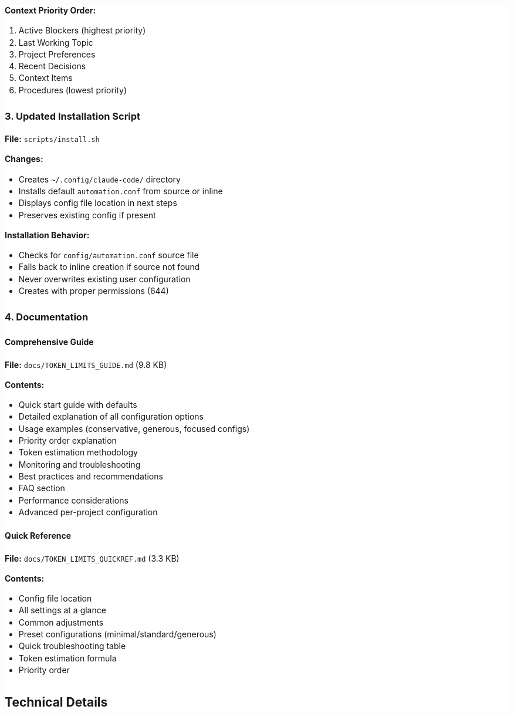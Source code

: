 **Context Priority Order:**
1. Active Blockers (highest priority)
2. Last Working Topic
3. Project Preferences
4. Recent Decisions
5. Context Items
6. Procedures (lowest priority)

### 3. Updated Installation Script
**File:** `scripts/install.sh`

**Changes:**
- Creates `~/.config/claude-code/` directory
- Installs default `automation.conf` from source or inline
- Displays config file location in next steps
- Preserves existing config if present

**Installation Behavior:**
- Checks for `config/automation.conf` source file
- Falls back to inline creation if source not found
- Never overwrites existing user configuration
- Creates with proper permissions (644)

### 4. Documentation

#### Comprehensive Guide
**File:** `docs/TOKEN_LIMITS_GUIDE.md` (9.8 KB)

**Contents:**
- Quick start guide with defaults
- Detailed explanation of all configuration options
- Usage examples (conservative, generous, focused configs)
- Priority order explanation
- Token estimation methodology
- Monitoring and troubleshooting
- Best practices and recommendations
- FAQ section
- Performance considerations
- Advanced per-project configuration

#### Quick Reference
**File:** `docs/TOKEN_LIMITS_QUICKREF.md` (3.3 KB)

**Contents:**
- Config file location
- All settings at a glance
- Common adjustments
- Preset configurations (minimal/standard/generous)
- Quick troubleshooting table
- Token estimation formula
- Priority order

## Technical Details
